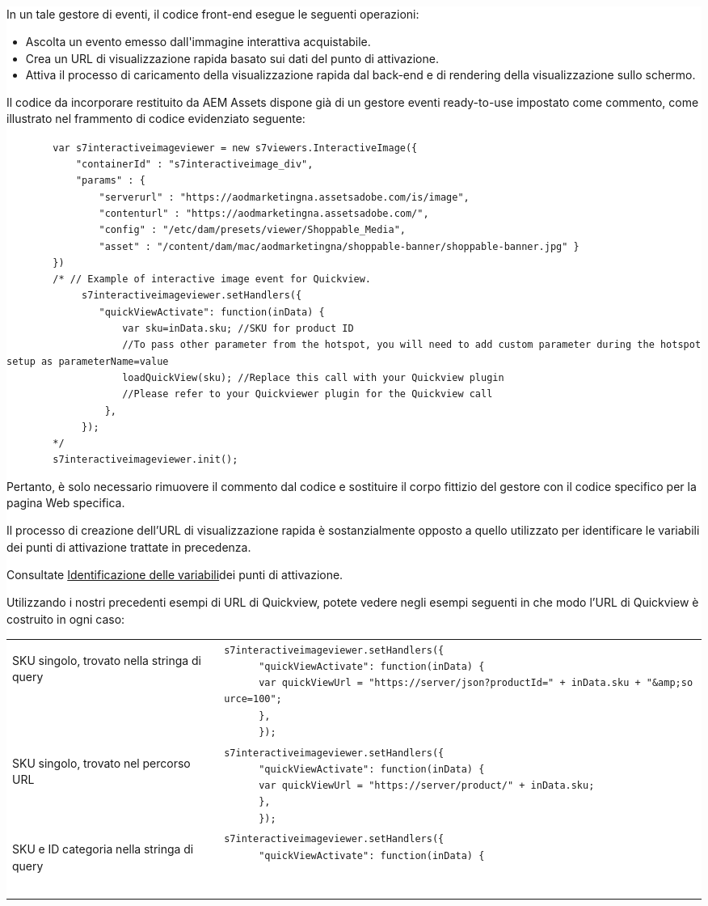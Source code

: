 In un tale gestore di eventi, il codice front-end esegue le seguenti operazioni:

* Ascolta un evento emesso dall&#39;immagine interattiva acquistabile.
* Crea un URL di visualizzazione rapida basato sui dati del punto di attivazione.
* Attiva il processo di caricamento della visualizzazione rapida dal back-end e di rendering della visualizzazione sullo schermo.

Il codice da incorporare restituito da  AEM Assets dispone già di un gestore eventi ready-to-use impostato come commento, come illustrato nel frammento di codice evidenziato seguente:

```xml
        var s7interactiveimageviewer = new s7viewers.InteractiveImage({
            "containerId" : "s7interactiveimage_div",
            "params" : {
                "serverurl" : "https://aodmarketingna.assetsadobe.com/is/image",
                "contenturl" : "https://aodmarketingna.assetsadobe.com/",
                "config" : "/etc/dam/presets/viewer/Shoppable_Media",
                "asset" : "/content/dam/mac/aodmarketingna/shoppable-banner/shoppable-banner.jpg" }
        })
        /* // Example of interactive image event for Quickview.
             s7interactiveimageviewer.setHandlers({
                "quickViewActivate": function(inData) {
                    var sku=inData.sku; //SKU for product ID
                    //To pass other parameter from the hotspot, you will need to add custom parameter during the hotspot setup as parameterName=value
                    loadQuickView(sku); //Replace this call with your Quickview plugin
                    //Please refer to your Quickviewer plugin for the Quickview call
                 },
             });
        */
        s7interactiveimageviewer.init();
```

Pertanto, è solo necessario rimuovere il commento dal codice e sostituire il corpo fittizio del gestore con il codice specifico per la pagina Web specifica.

Il processo di creazione dell’URL di visualizzazione rapida è sostanzialmente opposto a quello utilizzato per identificare le variabili dei punti di attivazione trattate in precedenza.

Consultate [Identificazione delle variabili](#optional-identifying-hotspot-variables)dei punti di attivazione.

Utilizzando i nostri precedenti esempi di URL di Quickview, potete vedere negli esempi seguenti in che modo l’URL di Quickview è costruito in ogni caso:

<table>
 <tbody>
  <tr>
   <td><p>SKU singolo, trovato nella stringa di query</p> </td>
   <td><code class="code">s7interactiveimageviewer.setHandlers({
      "quickViewActivate": function(inData) {
      var quickViewUrl = "https://server/json?productId=" + inData.sku + "&amp;amp;source=100";
      },
      });</code></td>
  </tr>
  <tr>
   <td><p>SKU singolo, trovato nel percorso URL</p> </td>
   <td><code class="code">s7interactiveimageviewer.setHandlers({
      "quickViewActivate": function(inData) {
      var quickViewUrl = "https://server/product/" + inData.sku;
      },
      });</code></td>
  </tr>
  <tr>
   <td><p>SKU e ID categoria nella stringa di query</p> </td>
   <td><code class="code">s7interactiveimageviewer.setHandlers({
      "quickViewActivate": function(inData) {